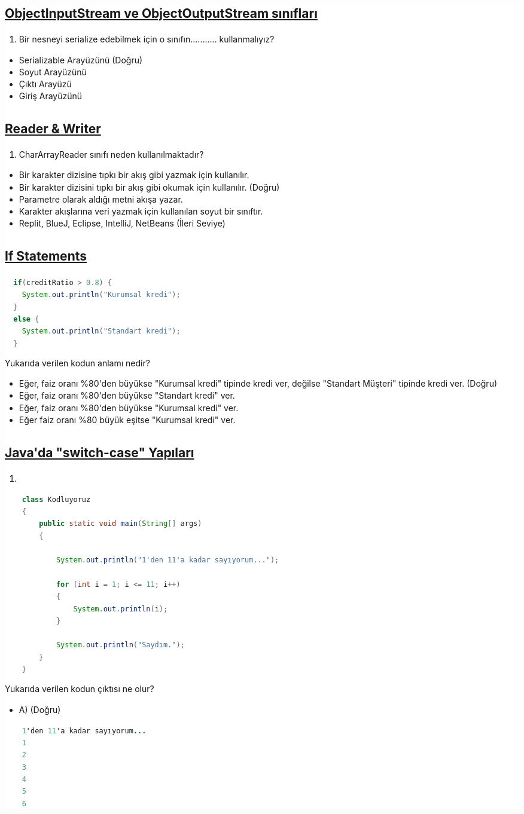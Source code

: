 ## [ObjectInputStream ve ObjectOutputStream sınıfları](ObjectInputStream-ObjectOutputStream-siniflari/)
1. Bir nesneyi serialize edebilmek için o sınıfın........... kullanmalıyız?
- Serializable Arayüzünü (Doğru)
- Soyut Arayüzünü
- Çıktı Arayüzü
- Giriş Arayüzünü

## [Reader & Writer](reader-writer/)

1. CharArrayReader sınıfı neden kullanılmaktadır?
- Bir karakter dizisine tıpkı bir akış gibi yazmak için kullanılır.
- Bir karakter dizisini tıpkı bir akış gibi okumak için kullanılır. (Doğru)
- Parametre olarak aldığı metni akışa yazar.
- Karakter akışlarına veri yazmak için kullanılan soyut bir sınıftır.
- Replit, BlueJ, Eclipse, IntelliJ, NetBeans (İleri Seviye)

## [If Statements](if-statements/)
```java
  if(creditRatio > 0.8) {
  	System.out.println("Kurumsal kredi");
  }
  else {
  	System.out.println("Standart kredi");
  }
```
Yukarıda verilen kodun anlamı nedir?
- Eğer, faiz oranı %80'den büyükse "Kurumsal kredi" tipinde kredi ver, değilse "Standart Müşteri" tipinde kredi ver. (Doğru)
- Eğer, faiz oranı %80'den büyükse "Standart kredi"  ver.
- Eğer, faiz oranı %80'den büyükse "Kurumsal kredi" ver.
- Eğer faiz oranı %80 büyük eşitse  "Kurumsal kredi" ver.

## [Java&#39;da "switch-case" Yapıları](switch-case/)
1. 
```java
    class Kodluyoruz
    {
    	public static void main(String[] args)
    	{
    
            System.out.println("1'den 11'a kadar sayıyorum...");
    
            for (int i = 1; i <= 11; i++)
    		{
    			System.out.println(i);
    		}
    
            System.out.println("Saydım.");
    	}
    }
```
Yukarıda verilen kodun çıktısı ne olur?
- A) (Doğru)
```java
    1'den 11'a kadar sayıyorum...
    1
    2
    3
    4
    5
    6
```